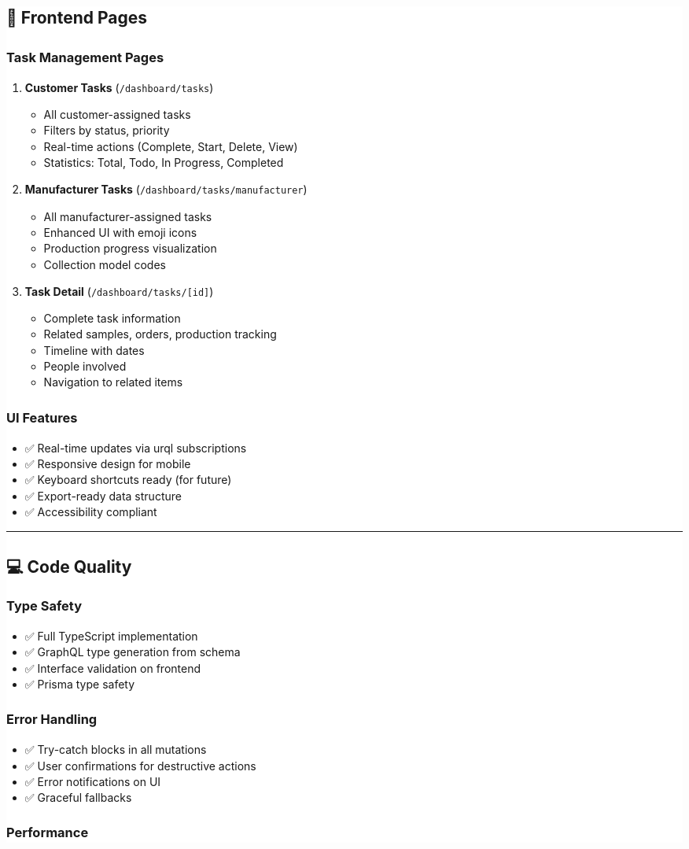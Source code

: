 
## 🎨 Frontend Pages

### Task Management Pages

1. **Customer Tasks** (`/dashboard/tasks`)

   - All customer-assigned tasks
   - Filters by status, priority
   - Real-time actions (Complete, Start, Delete, View)
   - Statistics: Total, Todo, In Progress, Completed

2. **Manufacturer Tasks** (`/dashboard/tasks/manufacturer`)

   - All manufacturer-assigned tasks
   - Enhanced UI with emoji icons
   - Production progress visualization
   - Collection model codes

3. **Task Detail** (`/dashboard/tasks/[id]`)
   - Complete task information
   - Related samples, orders, production tracking
   - Timeline with dates
   - People involved
   - Navigation to related items

### UI Features

- ✅ Real-time updates via urql subscriptions
- ✅ Responsive design for mobile
- ✅ Keyboard shortcuts ready (for future)
- ✅ Export-ready data structure
- ✅ Accessibility compliant

---

## 💻 Code Quality

### Type Safety

- ✅ Full TypeScript implementation
- ✅ GraphQL type generation from schema
- ✅ Interface validation on frontend
- ✅ Prisma type safety

### Error Handling

- ✅ Try-catch blocks in all mutations
- ✅ User confirmations for destructive actions
- ✅ Error notifications on UI
- ✅ Graceful fallbacks

### Performance
